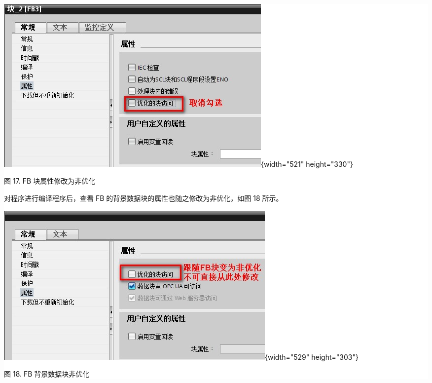 ![](images/4-17.jpg){width="521" height="330"}

图 17. FB 块属性修改为非优化

对程序进行编译程序后，查看 FB 的背景数据块的属性也随之修改为非优化，如图
18 所示。

![](images/4-18.jpg){width="529" height="303"}

图 18. FB 背景数据块非优化
